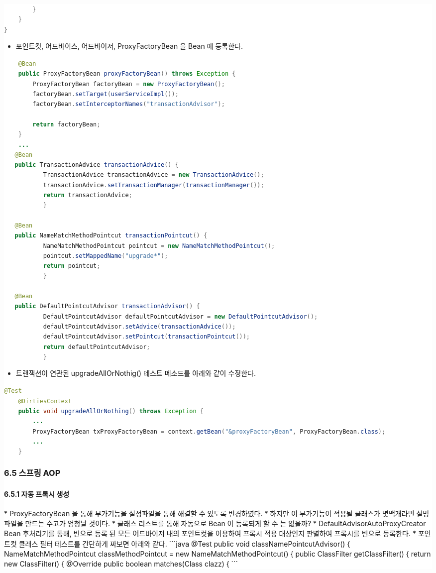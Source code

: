 ```java
        }
    }
}
```
* 포인트컷, 어드바이스, 어드바이저, ProxyFactoryBean 을 Bean 에 등록한다.
```java
    @Bean
    public ProxyFactoryBean proxyFactoryBean() throws Exception {
        ProxyFactoryBean factoryBean = new ProxyFactoryBean();
        factoryBean.setTarget(userServiceImpl());
        factoryBean.setInterceptorNames("transactionAdvisor");

        return factoryBean;
    }
    ...
   @Bean
   public TransactionAdvice transactionAdvice() {
           TransactionAdvice transactionAdvice = new TransactionAdvice();
           transactionAdvice.setTransactionManager(transactionManager());
           return transactionAdvice;
           }
   
   @Bean
   public NameMatchMethodPointcut transactionPointcut() {
           NameMatchMethodPointcut pointcut = new NameMatchMethodPointcut();
           pointcut.setMappedName("upgrade*");
           return pointcut;
           }
   
   @Bean
   public DefaultPointcutAdvisor transactionAdvisor() {
           DefaultPointcutAdvisor defaultPointcutAdvisor = new DefaultPointcutAdvisor();
           defaultPointcutAdvisor.setAdvice(transactionAdvice());
           defaultPointcutAdvisor.setPointcut(transactionPointcut());
           return defaultPointcutAdvisor;
           }
```
* 트랜잭션이 연관된 upgradeAllOrNothig() 테스트 메소드를 아래와 같이 수정한다.
```java
@Test
    @DirtiesContext
    public void upgradeAllOrNothing() throws Exception {
        ...
        ProxyFactoryBean txProxyFactoryBean = context.getBean("&proxyFactoryBean", ProxyFactoryBean.class);
        ...
    }
```
<h3>6.5 스프링 AOP</h3>
<h4>6.5.1 자동 프록시 생성</h4>
* ProxyFactoryBean 을 통해 부가기능을 설정파일을 통해 해결할 수 있도록 변경하였다.
* 하지만 이 부가기능이 적용될 클래스가 몇백개라면 설명파일을 만드는 수고가 엄청날 것이다.
* 클래스 리스트를 통해 자동으로 Bean 이 등록되게 할 수 는 없을까?
* DefaultAdvisorAutoProxyCreator Bean 후처리기를 통해, 빈으로 등록 된 모든 어드바이저 내의
포인트컷을 이용하여 프록시 적용 대상인지 판별하여 프록시를 빈으로 등록한다.
* 포인트컷 클래스 필터 테스트를 간단하게 짜보면 아래와 같다.
```java
@Test
    public void classNamePointcutAdvisor() {
        NameMatchMethodPointcut classMethodPointcut = new NameMatchMethodPointcut() {
            public ClassFilter getClassFilter() {
                return new ClassFilter() {
                    @Override
                    public boolean matches(Class<?> clazz) {
```